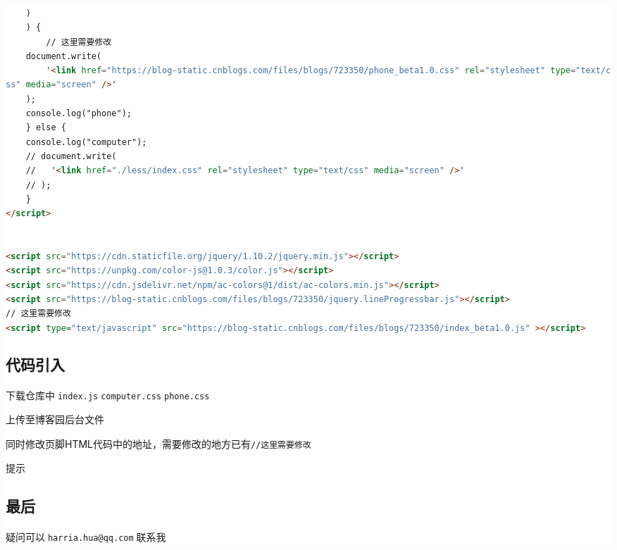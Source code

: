 ```html
    )
    ) {
        // 这里需要修改
    document.write(
        '<link href="https://blog-static.cnblogs.com/files/blogs/723350/phone_beta1.0.css" rel="stylesheet" type="text/css" media="screen" />'
    );
    console.log("phone");
    } else {
    console.log("computer");
    // document.write(
    //   '<link href="./less/index.css" rel="stylesheet" type="text/css" media="screen" />'
    // );
    }
</script>


<script src="https://cdn.staticfile.org/jquery/1.10.2/jquery.min.js"></script>
<script src="https://unpkg.com/color-js@1.0.3/color.js"></script>
<script src="https://cdn.jsdelivr.net/npm/ac-colors@1/dist/ac-colors.min.js"></script>
<script src="https://blog-static.cnblogs.com/files/blogs/723350/jquery.lineProgressbar.js"></script>
// 这里需要修改
<script type="text/javascript" src="https://blog-static.cnblogs.com/files/blogs/723350/index_beta1.0.js" ></script>

```

## 代码引入

下载仓库中 `index.js`  `computer.css` `phone.css` 

上传至博客园后台文件

同时修改页脚HTML代码中的地址，需要修改的地方已有`//这里需要修改`

提示

## 最后

疑问可以 `harria.hua@qq.com` 联系我
